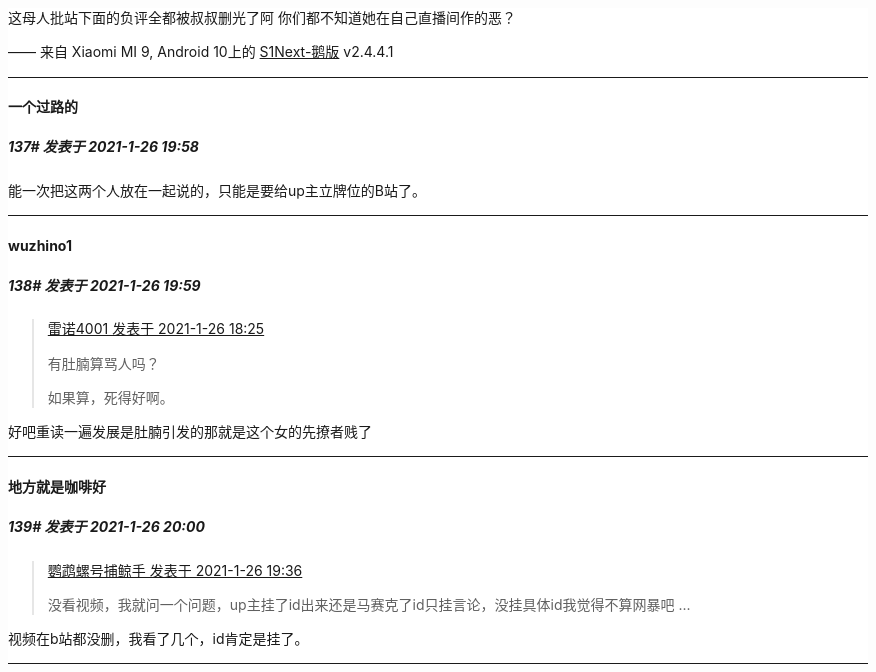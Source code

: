 
这母人批站下面的负评全都被叔叔删光了阿 你们都不知道她在自己直播间作的恶？

—— 来自 Xiaomi MI 9, Android 10上的 [S1Next-鹅版](https://github.com/ykrank/S1-Next/releases) v2.4.4.1







*****

####  一个过路的  
##### 137#       发表于 2021-1-26 19:58




能一次把这两个人放在一起说的，只能是要给up主立牌位的B站了。







*****

####  wuzhino1  
##### 138#       发表于 2021-1-26 19:59



<blockquote><a href="httphttps://bbs.saraba1st.com/2b/forum.php?mod=redirect&amp;goto=findpost&amp;pid=50151797&amp;ptid=1984756" target="_blank">雷诺4001 发表于 2021-1-26 18:25</a>

有肚腩算骂人吗？


如果算，死得好啊。</blockquote>
好吧重读一遍发展是肚腩引发的那就是这个女的先撩者贱了







*****

####  地方就是咖啡好  
##### 139#       发表于 2021-1-26 20:00



<blockquote><a href="httphttps://bbs.saraba1st.com/2b/forum.php?mod=redirect&amp;goto=findpost&amp;pid=50152514&amp;ptid=1984756" target="_blank">鹦鹉螺号捕鲸手 发表于 2021-1-26 19:36</a>

没看视频，我就问一个问题，up主挂了id出来还是马赛克了id只挂言论，没挂具体id我觉得不算网暴吧 ...</blockquote>
视频在b站都没删，我看了几个，id肯定是挂了。







*****
